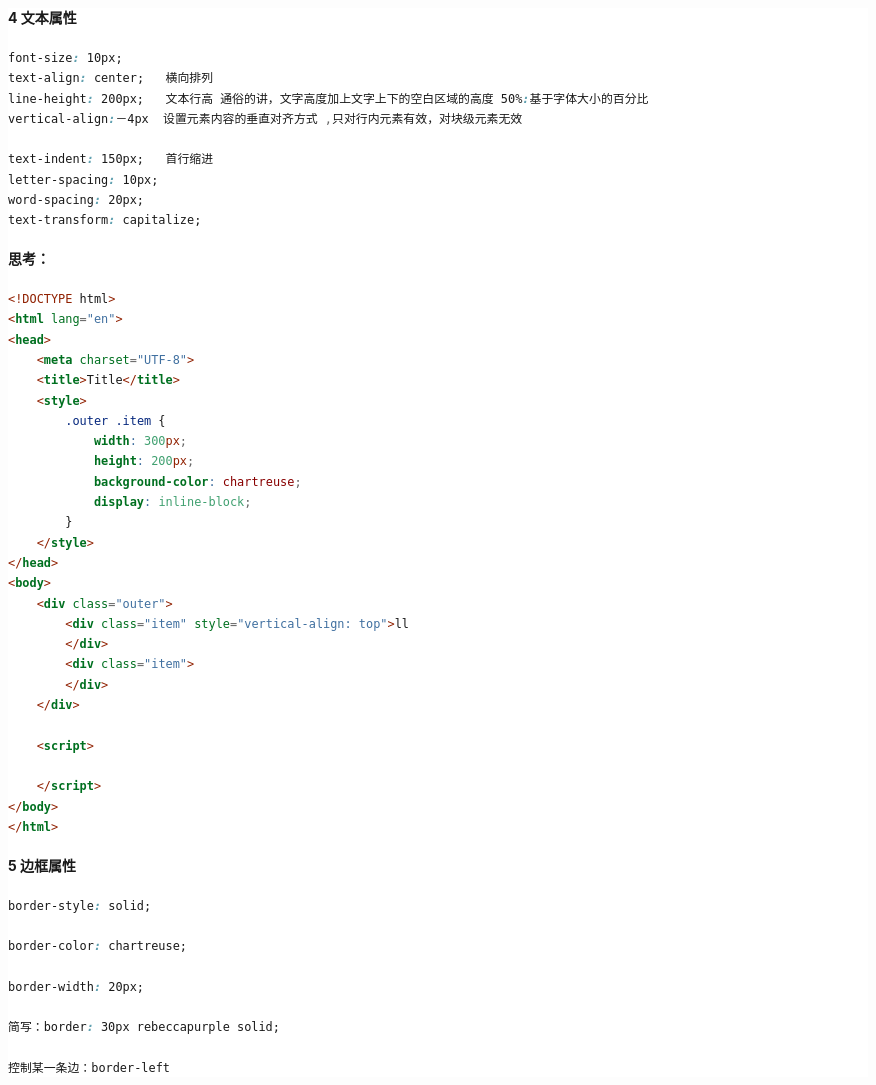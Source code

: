 #### 4  文本属性

```css
font-size: 10px;
text-align: center;   横向排列
line-height: 200px;   文本行高 通俗的讲，文字高度加上文字上下的空白区域的高度 50%:基于字体大小的百分比
vertical-align:－4px  设置元素内容的垂直对齐方式 ,只对行内元素有效，对块级元素无效

text-indent: 150px;   首行缩进
letter-spacing: 10px;
word-spacing: 20px;
text-transform: capitalize;
```

#### 思考：

```html
<!DOCTYPE html>
<html lang="en">
<head>
    <meta charset="UTF-8">
    <title>Title</title>
    <style>
        .outer .item {
            width: 300px;
            height: 200px;
            background-color: chartreuse;
            display: inline-block;
        }
    </style>
</head>
<body>
    <div class="outer">
        <div class="item" style="vertical-align: top">ll
        </div>
        <div class="item">
        </div>
    </div>

    <script>

    </script>
</body>
</html>
```

#### 5   边框属性

```css
border-style: solid;
 
border-color: chartreuse;
 
border-width: 20px;
 
简写：border: 30px rebeccapurple solid;

控制某一条边：border-left
```
